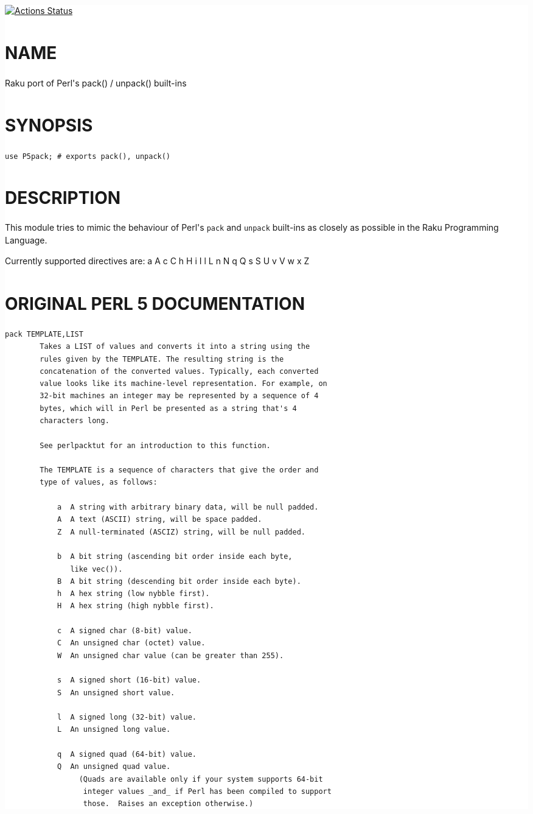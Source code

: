 [![Actions Status](https://github.com/lizmat/P5pack/workflows/test/badge.svg)](https://github.com/lizmat/P5pack/actions)

NAME
====

Raku port of Perl's pack() / unpack() built-ins

SYNOPSIS
========

    use P5pack; # exports pack(), unpack()

DESCRIPTION
===========

This module tries to mimic the behaviour of Perl's `pack` and `unpack` built-ins as closely as possible in the Raku Programming Language.

Currently supported directives are: a A c C h H i I l L n N q Q s S U v V w x Z

ORIGINAL PERL 5 DOCUMENTATION
=============================

    pack TEMPLATE,LIST
            Takes a LIST of values and converts it into a string using the
            rules given by the TEMPLATE. The resulting string is the
            concatenation of the converted values. Typically, each converted
            value looks like its machine-level representation. For example, on
            32-bit machines an integer may be represented by a sequence of 4
            bytes, which will in Perl be presented as a string that's 4
            characters long.

            See perlpacktut for an introduction to this function.

            The TEMPLATE is a sequence of characters that give the order and
            type of values, as follows:

                a  A string with arbitrary binary data, will be null padded.
                A  A text (ASCII) string, will be space padded.
                Z  A null-terminated (ASCIZ) string, will be null padded.

                b  A bit string (ascending bit order inside each byte,
                   like vec()).
                B  A bit string (descending bit order inside each byte).
                h  A hex string (low nybble first).
                H  A hex string (high nybble first).

                c  A signed char (8-bit) value.
                C  An unsigned char (octet) value.
                W  An unsigned char value (can be greater than 255).

                s  A signed short (16-bit) value.
                S  An unsigned short value.

                l  A signed long (32-bit) value.
                L  An unsigned long value.

                q  A signed quad (64-bit) value.
                Q  An unsigned quad value.
                     (Quads are available only if your system supports 64-bit
                      integer values _and_ if Perl has been compiled to support
                      those.  Raises an exception otherwise.)
